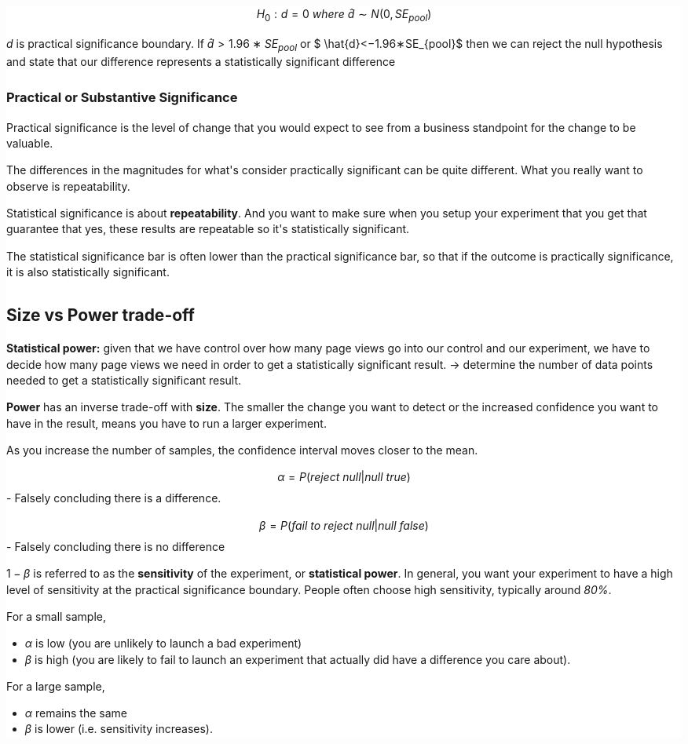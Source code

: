 $$H_0:d=0 \ where \ \hat{d} ∼N(0,SE_{pool})$$



$d$ is practical significance boundary. If $\hat{d} >1.96∗SE_{pool}$ or $ \hat{d}<−1.96∗SE_{pool}$ then we can reject the null hypothesis and state that our difference represents a statistically significant difference



### Practical or Substantive Significance

Practical significance is the level of change that you would expect to see from a business standpoint for the change to be valuable. 

The differences in the magnitudes for what's consider practically significant can be quite different. What you really want to observe is repeatability. 

Statistical significance is about **repeatability**. And you want to make sure when you setup your experiment that you get that guarantee that yes, these results are repeatable so it's statistically significant.

The statistical significance bar is often lower than the practical significance bar, so that if the outcome is practically significance, it is also statistically significant.



## Size vs Power trade-off

**Statistical power:** given that we have control over how many page views go into our control and our experiment, we have to decide how many page views we need in order to get a statistically significant result. ->  determine the number of data points needed to get a statistically significant result. 

**Power** has an inverse trade-off with **size**. The smaller the change you want to detect or the increased confidence you want to have in the result, means you have to run a larger experiment.



As you increase the number of samples, the confidence interval moves closer to the mean.

$$α=P(reject\ null | null\ true)$$  - Falsely concluding there is a difference.

$$β=P(fail\ to\ reject\ null | null\ false)$$  - Falsely concluding there is no difference

$1−β$ is referred to as the **sensitivity** of the experiment, or **statistical power**. In general, you want your experiment
to have a high level of sensitivity at the practical significance boundary. People often choose high sensitivity, typically around *80%*.



For a small sample, 

- $α$ is low (you are unlikely to launch a bad experiment) 
- $β$ is high (you are likely to fail to launch an experiment that actually did have a difference you care about). 

For a large sample,

- $α$ remains the same 
- $β$ is lower (i.e. sensitivity increases).
